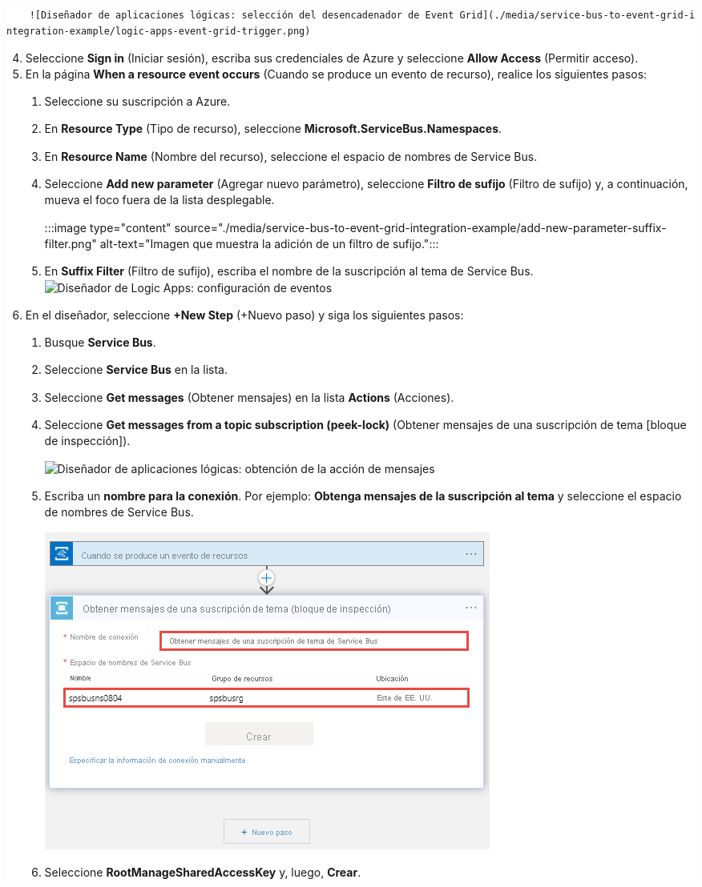         ![Diseñador de aplicaciones lógicas: selección del desencadenador de Event Grid](./media/service-bus-to-event-grid-integration-example/logic-apps-event-grid-trigger.png)
4. Seleccione **Sign in** (Iniciar sesión), escriba sus credenciales de Azure y seleccione **Allow Access** (Permitir acceso). 
5. En la página **When a resource event occurs** (Cuando se produce un evento de recurso), realice los siguientes pasos:
    1. Seleccione su suscripción a Azure. 
    2. En **Resource Type** (Tipo de recurso), seleccione **Microsoft.ServiceBus.Namespaces**. 
    3. En **Resource Name** (Nombre del recurso), seleccione el espacio de nombres de Service Bus. 
    4. Seleccione **Add new parameter** (Agregar nuevo parámetro), seleccione **Filtro de sufijo** (Filtro de sufijo) y, a continuación, mueva el foco fuera de la lista desplegable.
    
        :::image type="content" source="./media/service-bus-to-event-grid-integration-example/add-new-parameter-suffix-filter.png" alt-text="Imagen que muestra la adición de un filtro de sufijo.":::
    1. En **Suffix Filter** (Filtro de sufijo), escriba el nombre de la suscripción al tema de Service Bus. 
        ![Diseñador de Logic Apps: configuración de eventos](./media/service-bus-to-event-grid-integration-example/logic-app-configure-event.png)
1. En el diseñador, seleccione **+New Step** (+Nuevo paso) y siga los siguientes pasos:
    1. Busque **Service Bus**.
    2. Seleccione **Service Bus** en la lista. 
    3. Seleccione **Get messages** (Obtener mensajes) en la lista **Actions** (Acciones). 
    4. Seleccione **Get messages from a topic subscription (peek-lock)** (Obtener mensajes de una suscripción de tema [bloque de inspección]). 

        ![Diseñador de aplicaciones lógicas: obtención de la acción de mensajes](./media/service-bus-to-event-grid-integration-example/service-bus-get-messages-step.png)
    5. Escriba un **nombre para la conexión**. Por ejemplo: **Obtenga mensajes de la suscripción al tema** y seleccione el espacio de nombres de Service Bus. 

        ![Diseñador de aplicaciones lógicas: selección del espacio de nombres de Service Bus](./media/service-bus-to-event-grid-integration-example/logic-apps-select-namespace.png) 
    6. Seleccione **RootManageSharedAccessKey** y, luego, **Crear**.


[2]: ./media/service-bus-to-event-grid-integration-example/sbtoeventgrid2.png
[3]: ./media/service-bus-to-event-grid-integration-example/sbtoeventgrid3.png
[7]: ./media/service-bus-to-event-grid-integration-example/sbtoeventgrid7.png
[8]: ./media/service-bus-to-event-grid-integration-example/sbtoeventgrid8.png
[9]: ./media/service-bus-to-event-grid-integration-example/sbtoeventgrid9.png
[10]: ./media/service-bus-to-event-grid-integration-example/sbtoeventgrid10.png
[11]: ./media/service-bus-to-event-grid-integration-example/sbtoeventgrid11.png
[12]: ./media/service-bus-to-event-grid-integration-example/sbtoeventgrid12.png
[12-1]: ./media/service-bus-to-event-grid-integration-example/sbtoeventgrid12-1.png
[12-2]: ./media/service-bus-to-event-grid-integration-example/sbtoeventgrid12-2.png
[13]: ./media/service-bus-to-event-grid-integration-example/sbtoeventgrid13.png
[14]: ./media/service-bus-to-event-grid-integration-example/sbtoeventgrid14.png
[15]: ./media/service-bus-to-event-grid-integration-example/sbtoeventgrid15.png
[16]: ./media/service-bus-to-event-grid-integration-example/sbtoeventgrid16.png
[17]: ./media/service-bus-to-event-grid-integration-example/sbtoeventgrid17.png
[18]: ./media/service-bus-to-event-grid-integration-example/sbtoeventgrid18.png
[20]: ./media/service-bus-to-event-grid-integration-example/sbtoeventgridportal.png
[21]: ./media/service-bus-to-event-grid-integration-example/sbtoeventgridportal2.png
